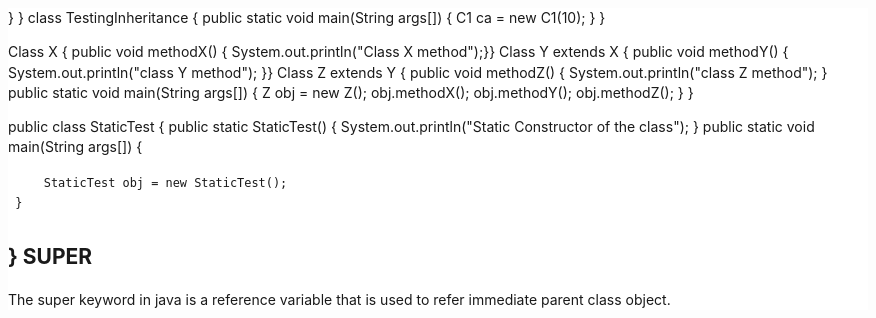 }
}
class TestingInheritance
{
public static void main(String args[])
{
C1 ca = new C1(10);
}
}

Class X
{   public void methodX()
   {
     System.out.println("Class X method");}}
Class Y extends X
{
public void methodY()
{
System.out.println("class Y method");
}}
Class Z extends Y
{
   public void methodZ()
   {
     System.out.println("class Z method");
   }
   public static void main(String args[])
   {
     Z obj = new Z();
     obj.methodX(); 
     obj.methodY();
     obj.methodZ(); 
  }
}

public class StaticTest
{
        public static StaticTest()
     {
         System.out.println("Static Constructor of the class");
     }
     public static void main(String args[])
     {
        
         StaticTest obj = new StaticTest();
     }
}
SUPER
-------
The super keyword in java is a reference variable that is used to refer immediate parent class object.

